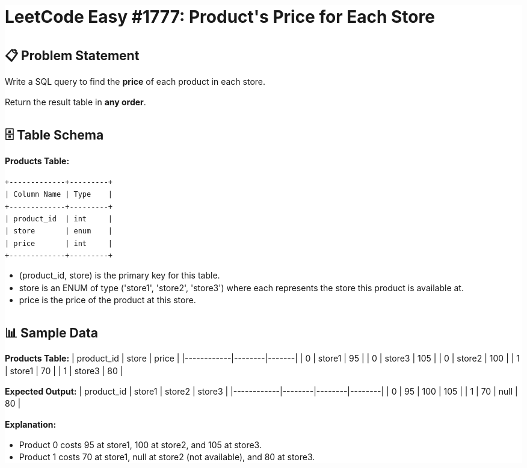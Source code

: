 # LeetCode Easy #1777: Product's Price for Each Store

## 📋 Problem Statement

Write a SQL query to find the **price** of each product in each store.

Return the result table in **any order**.

## 🗄️ Table Schema

**Products Table:**
```
+-------------+---------+
| Column Name | Type    |
+-------------+---------+
| product_id  | int     |
| store       | enum    |
| price       | int     |
+-------------+---------+
```
- (product_id, store) is the primary key for this table.
- store is an ENUM of type ('store1', 'store2', 'store3') where each represents the store this product is available at.
- price is the price of the product at this store.

## 📊 Sample Data

**Products Table:**
| product_id | store  | price |
|------------|--------|-------|
| 0          | store1 | 95    |
| 0          | store3 | 105   |
| 0          | store2 | 100   |
| 1          | store1 | 70    |
| 1          | store3 | 80    |

**Expected Output:**
| product_id | store1 | store2 | store3 |
|------------|--------|--------|--------|
| 0          | 95     | 100    | 105    |
| 1          | 70     | null   | 80     |

**Explanation:**
- Product 0 costs 95 at store1, 100 at store2, and 105 at store3.
- Product 1 costs 70 at store1, null at store2 (not available), and 80 at store3.
